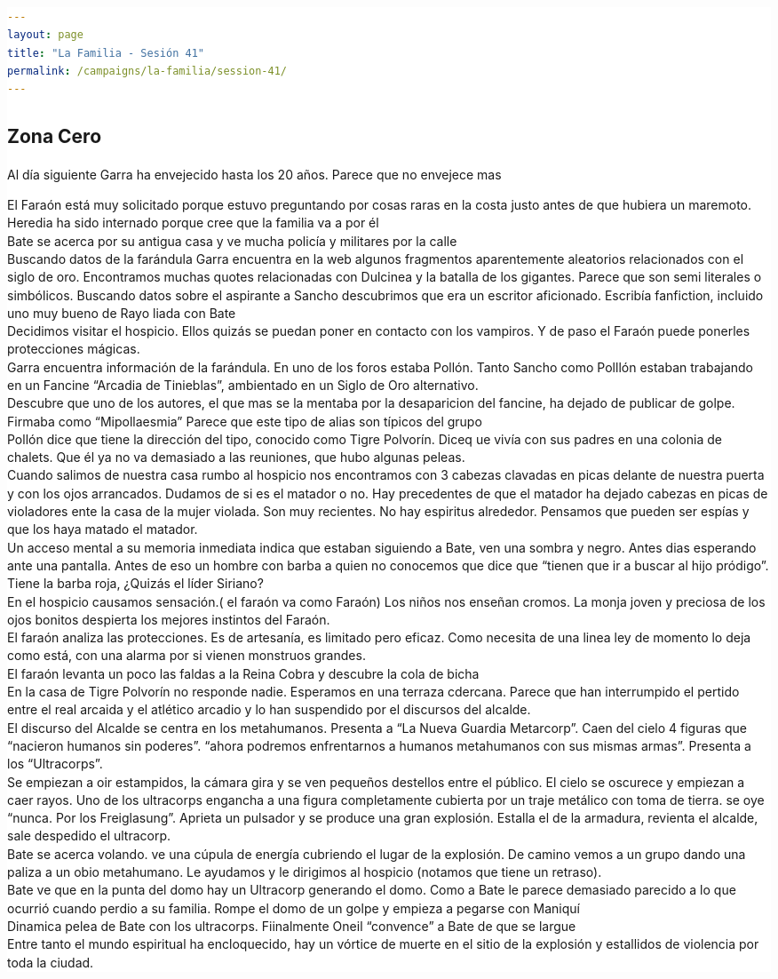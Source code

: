 ```yaml
---
layout: page
title: "La Familia - Sesión 41"
permalink: /campaigns/la-familia/session-41/
---
```


## **Zona Cero**

Al día siguiente Garra ha envejecido hasta los 20 años. Parece que no envejece mas

El Faraón está muy solicitado porque estuvo preguntando por cosas raras en la costa justo antes de que hubiera un maremoto.  
Heredia ha sido internado porque cree que la familia va a por él  
Bate se acerca por su antigua casa y ve mucha policía y militares por la calle  
Buscando datos de la farándula Garra encuentra en la web algunos fragmentos aparentemente aleatorios relacionados con el siglo de oro. Encontramos muchas quotes relacionadas con Dulcinea y la batalla de los gigantes. Parece que son semi literales o simbólicos. Buscando datos sobre el aspirante a Sancho descubrimos que era un escritor aficionado. Escribía fanfiction, incluido uno muy bueno de Rayo liada con Bate  
Decidimos visitar el hospicio. Ellos quizás se puedan poner en contacto con los vampiros. Y de paso el Faraón puede ponerles protecciones mágicas.  
Garra encuentra información de la farándula. En uno de los foros estaba Pollón. Tanto Sancho como Polllón estaban trabajando en un Fancine “Arcadia de Tinieblas”, ambientado en un Siglo de Oro alternativo.  
Descubre que uno de los autores, el que mas se la mentaba por la desaparicion del fancine, ha dejado de publicar de golpe. Firmaba como “Mipollaesmia” Parece que este tipo de alias son típicos del grupo  
Pollón dice que tiene la dirección del tipo, conocido como Tigre Polvorín. Diceq ue vivía con sus padres en una colonia de chalets. Que él ya no va demasiado a las reuniones, que hubo algunas peleas.  
Cuando salimos de nuestra casa rumbo al hospicio nos encontramos con 3 cabezas clavadas en picas delante de nuestra puerta y con los ojos arrancados. Dudamos de si es el matador o no. Hay precedentes de que el matador ha dejado cabezas en picas de violadores ente la casa de la mujer violada. Son muy recientes. No hay espiritus alrededor. Pensamos que pueden ser espías y que los haya matado el matador.  
Un acceso mental a su memoria inmediata indica que estaban siguiendo a Bate, ven una sombra y negro. Antes dias esperando ante una pantalla. Antes de eso un hombre con barba a quien no conocemos que dice que “tienen que ir a buscar al hijo pródigo”. Tiene la barba roja, ¿Quizás el líder Siriano?  
En el hospicio causamos sensación.( el faraón va como Faraón) Los niños nos enseñan cromos. La monja joven y preciosa de los ojos bonitos despierta los mejores instintos del Faraón.   
El faraón analiza las protecciones. Es de artesanía, es limitado pero eficaz. Como necesita de una linea ley de momento lo deja como está, con una alarma por si vienen monstruos grandes.   
El faraón levanta un poco las faldas a la Reina Cobra y descubre la cola de bicha  
En la casa de Tigre Polvorín no responde  nadie. Esperamos en una terraza cdercana. Parece que han interrumpido el pertido entre el real arcaida y el atlético arcadio y lo han suspendido por el discursos del alcalde.  
El discurso del Alcalde se centra en los metahumanos. Presenta a “La Nueva Guardia Metarcorp”. Caen del cielo 4 figuras que “nacieron humanos sin poderes”. “ahora podremos enfrentarnos a humanos metahumanos con sus mismas armas”. Presenta a los “Ultracorps”.  
Se empiezan a oir estampidos, la cámara gira y se ven pequeños destellos entre el público.  El cielo se oscurece y empiezan a caer rayos. Uno de los ultracorps engancha a una figura completamente cubierta por un traje metálico con toma de tierra. se oye “nunca. Por los Freiglasung”. Aprieta un pulsador y se produce una gran explosión. Estalla el de la armadura, revienta el alcalde, sale despedido el ultracorp.  
Bate se acerca volando. ve una cúpula de energía cubriendo el lugar de la explosión. De camino vemos a un grupo dando una paliza a un obio metahumano. Le ayudamos y le dirigimos al hospicio (notamos que tiene un retraso).   
Bate ve que en la punta del domo hay un Ultracorp generando el domo. Como a Bate le parece demasiado parecido a lo que ocurrió cuando perdio a su familia. Rompe el domo de un golpe y empieza a pegarse con Maniquí  
Dinamica pelea de Bate con los ultracorps. Fiinalmente Oneil “convence” a Bate de que se largue  
Entre tanto el mundo espiritual ha encloquecido, hay un vórtice de muerte en el sitio de la explosión y estallidos de violencia por toda la ciudad.